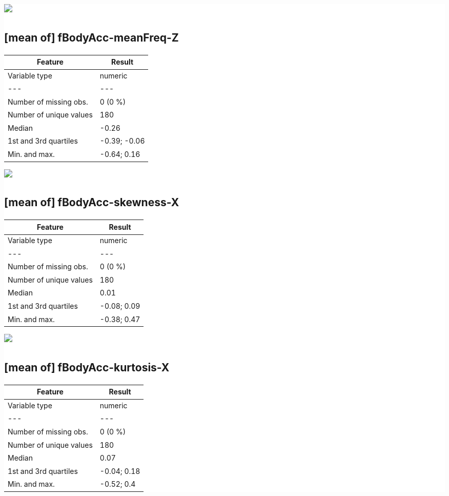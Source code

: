 ![](RackMultipart20200714-4-5frahz_html_794ec4e18ddbfd81.png)

## [mean of] fBodyAcc-meanFreq-Z

| Feature | Result |
| --- | --- |
| Variable type | numeric |
| --- | --- |
| Number of missing obs. | 0 (0 %) |
| Number of unique values | 180 |
| Median | -0.26 |
| 1st and 3rd quartiles | -0.39; -0.06 |
| Min. and max. | -0.64; 0.16 |

![](RackMultipart20200714-4-5frahz_html_7e8d378cf703d9d1.png)

## [mean of] fBodyAcc-skewness-X

| Feature | Result |
| --- | --- |
| Variable type | numeric |
| --- | --- |
| Number of missing obs. | 0 (0 %) |
| Number of unique values | 180 |
| Median | 0.01 |
| 1st and 3rd quartiles | -0.08; 0.09 |
| Min. and max. | -0.38; 0.47 |

![](RackMultipart20200714-4-5frahz_html_8d73729f905aa05e.png)

## [mean of] fBodyAcc-kurtosis-X

| Feature | Result |
| --- | --- |
| Variable type | numeric |
| --- | --- |
| Number of missing obs. | 0 (0 %) |
| Number of unique values | 180 |
| Median | 0.07 |
| 1st and 3rd quartiles | -0.04; 0.18 |
| Min. and max. | -0.52; 0.4 |
